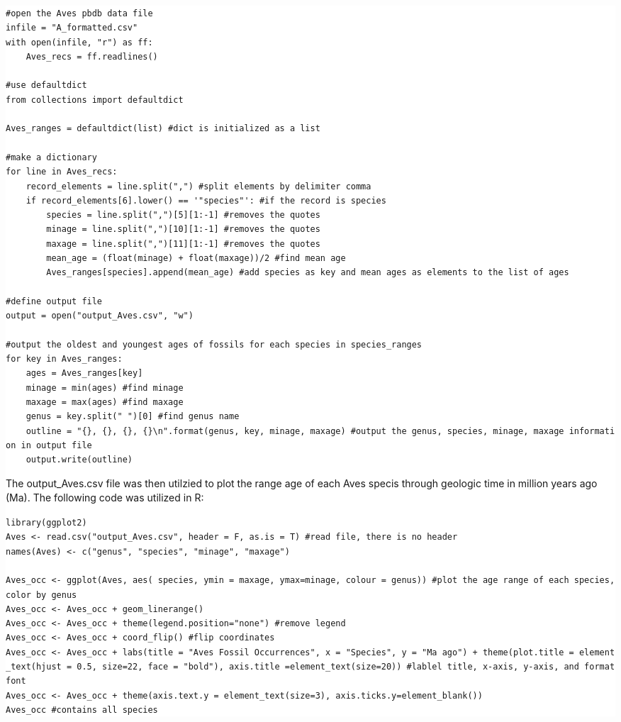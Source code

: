     #open the Aves pbdb data file    
    infile = "A_formatted.csv"
    with open(infile, "r") as ff:
        Aves_recs = ff.readlines()

    #use defaultdict
    from collections import defaultdict

    Aves_ranges = defaultdict(list) #dict is initialized as a list

    #make a dictionary
    for line in Aves_recs:
        record_elements = line.split(",") #split elements by delimiter comma
        if record_elements[6].lower() == '"species"': #if the record is species
            species = line.split(",")[5][1:-1] #removes the quotes
            minage = line.split(",")[10][1:-1] #removes the quotes
            maxage = line.split(",")[11][1:-1] #removes the quotes
            mean_age = (float(minage) + float(maxage))/2 #find mean age
            Aves_ranges[species].append(mean_age) #add species as key and mean ages as elements to the list of ages

    #define output file
    output = open("output_Aves.csv", "w")

    #output the oldest and youngest ages of fossils for each species in species_ranges
    for key in Aves_ranges:
        ages = Aves_ranges[key]
        minage = min(ages) #find minage
        maxage = max(ages) #find maxage
        genus = key.split(" ")[0] #find genus name
        outline = "{}, {}, {}, {}\n".format(genus, key, minage, maxage) #output the genus, species, minage, maxage information in output file
        output.write(outline)

The output\_Aves.csv file was then utilzied to plot the range age of
each Aves specis through geologic time in million years ago (Ma). The
following code was utilized in R:

    library(ggplot2)
    Aves <- read.csv("output_Aves.csv", header = F, as.is = T) #read file, there is no header
    names(Aves) <- c("genus", "species", "minage", "maxage")

    Aves_occ <- ggplot(Aves, aes( species, ymin = maxage, ymax=minage, colour = genus)) #plot the age range of each species, color by genus
    Aves_occ <- Aves_occ + geom_linerange() 
    Aves_occ <- Aves_occ + theme(legend.position="none") #remove legend
    Aves_occ <- Aves_occ + coord_flip() #flip coordinates
    Aves_occ <- Aves_occ + labs(title = "Aves Fossil Occurrences", x = "Species", y = "Ma ago") + theme(plot.title = element_text(hjust = 0.5, size=22, face = "bold"), axis.title =element_text(size=20)) #lablel title, x-axis, y-axis, and format font
    Aves_occ <- Aves_occ + theme(axis.text.y = element_text(size=3), axis.ticks.y=element_blank())
    Aves_occ #contains all species
